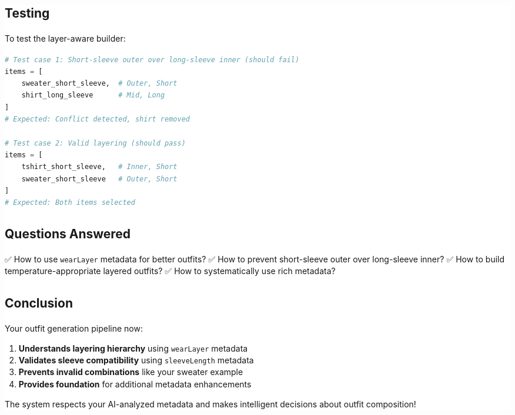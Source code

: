 ## Testing

To test the layer-aware builder:

```python
# Test case 1: Short-sleeve outer over long-sleeve inner (should fail)
items = [
    sweater_short_sleeve,  # Outer, Short
    shirt_long_sleeve      # Mid, Long
]
# Expected: Conflict detected, shirt removed

# Test case 2: Valid layering (should pass)
items = [
    tshirt_short_sleeve,   # Inner, Short
    sweater_short_sleeve   # Outer, Short
]
# Expected: Both items selected
```

## Questions Answered

✅ How to use `wearLayer` metadata for better outfits?
✅ How to prevent short-sleeve outer over long-sleeve inner?
✅ How to build temperature-appropriate layered outfits?
✅ How to systematically use rich metadata?

## Conclusion

Your outfit generation pipeline now:
1. **Understands layering hierarchy** using `wearLayer` metadata
2. **Validates sleeve compatibility** using `sleeveLength` metadata
3. **Prevents invalid combinations** like your sweater example
4. **Provides foundation** for additional metadata enhancements

The system respects your AI-analyzed metadata and makes intelligent decisions about outfit composition!

